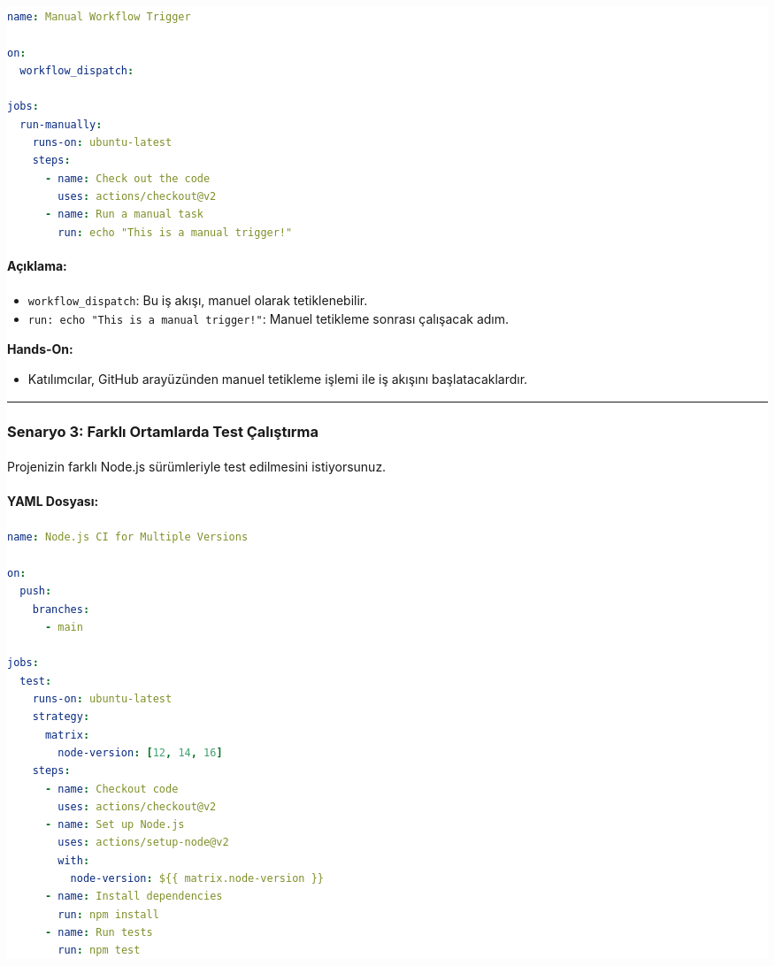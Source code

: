 ```yaml
name: Manual Workflow Trigger

on:
  workflow_dispatch:

jobs:
  run-manually:
    runs-on: ubuntu-latest
    steps:
      - name: Check out the code
        uses: actions/checkout@v2
      - name: Run a manual task
        run: echo "This is a manual trigger!"
```

#### **Açıklama:**

- `workflow_dispatch`: Bu iş akışı, manuel olarak tetiklenebilir.
- `run: echo "This is a manual trigger!"`: Manuel tetikleme sonrası çalışacak adım.

**Hands-On:**

- Katılımcılar, GitHub arayüzünden manuel tetikleme işlemi ile iş akışını başlatacaklardır.

---

### **Senaryo 3: Farklı Ortamlarda Test Çalıştırma**

Projenizin farklı Node.js sürümleriyle test edilmesini istiyorsunuz.

#### **YAML Dosyası:**

```yaml
name: Node.js CI for Multiple Versions

on:
  push:
    branches:
      - main

jobs:
  test:
    runs-on: ubuntu-latest
    strategy:
      matrix:
        node-version: [12, 14, 16]
    steps:
      - name: Checkout code
        uses: actions/checkout@v2
      - name: Set up Node.js
        uses: actions/setup-node@v2
        with:
          node-version: ${{ matrix.node-version }}
      - name: Install dependencies
        run: npm install
      - name: Run tests
        run: npm test
```
